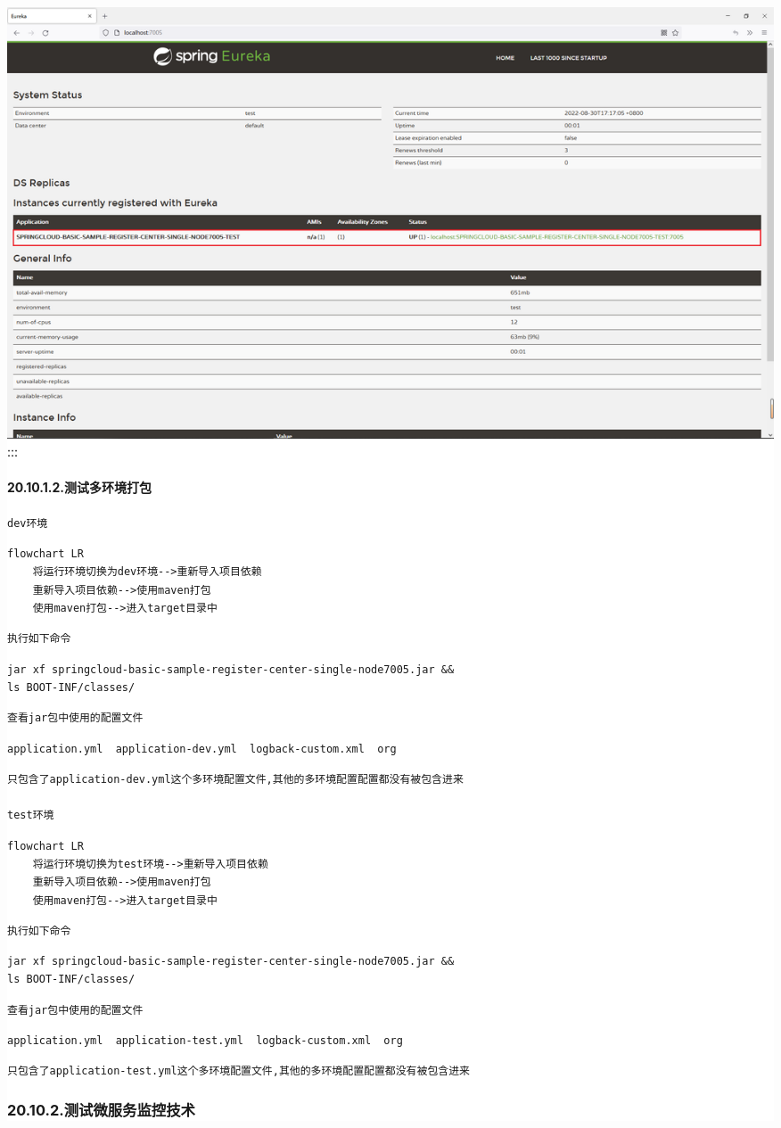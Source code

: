 <img src="../images/eureka7005-test.png"  width="100%"/>
</div>
:::

#### 20.10.1.2.测试多环境打包
    dev环境
```mermaid
flowchart LR
    将运行环境切换为dev环境-->重新导入项目依赖
    重新导入项目依赖-->使用maven打包
    使用maven打包-->进入target目录中
```
    执行如下命令
```
jar xf springcloud-basic-sample-register-center-single-node7005.jar &&
ls BOOT-INF/classes/
```
    查看jar包中使用的配置文件
```
application.yml  application-dev.yml  logback-custom.xml  org
```
    只包含了application-dev.yml这个多环境配置文件,其他的多环境配置配置都没有被包含进来

    test环境
```mermaid
flowchart LR
    将运行环境切换为test环境-->重新导入项目依赖
    重新导入项目依赖-->使用maven打包
    使用maven打包-->进入target目录中
```
    执行如下命令
```
jar xf springcloud-basic-sample-register-center-single-node7005.jar &&
ls BOOT-INF/classes/
```
    查看jar包中使用的配置文件
```
application.yml  application-test.yml  logback-custom.xml  org
```
    只包含了application-test.yml这个多环境配置文件,其他的多环境配置配置都没有被包含进来
### 20.10.2.测试微服务监控技术